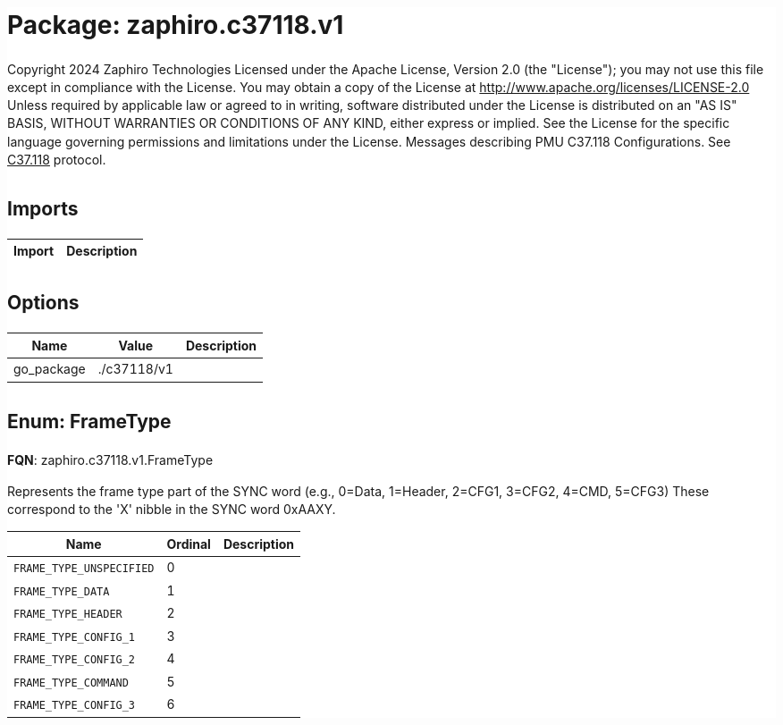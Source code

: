 # Package: zaphiro.c37118.v1

Copyright 2024 Zaphiro Technologies Licensed under the Apache License, Version 2.0 (the "License"); you may not use this file except in compliance with the License. You may obtain a copy of the License at http://www.apache.org/licenses/LICENSE-2.0 Unless required by applicable law or agreed to in writing, software distributed under the License is distributed on an "AS IS" BASIS, WITHOUT WARRANTIES OR CONDITIONS OF ANY KIND, either express or implied. See the License for the specific language governing permissions and limitations under the License. 
Messages describing PMU C37.118 Configurations.
See
[C37.118](https://www.typhoon-hil.com/documentation/typhoon-hil-software-manual/References/c37_118_protocol.html)
protocol.



## Imports

| Import | Description |
|--------|-------------|



## Options

| Name       | Value       | Description |
|------------|-------------|-------------|
| go_package | ./c37118/v1 |             |



## Enum: FrameType

**FQN**: zaphiro.c37118.v1.FrameType

Represents the frame type part of the SYNC word (e.g., 0=Data, 1=Header, 2=CFG1, 3=CFG2, 4=CMD, 5=CFG3) These correspond to the 'X' nibble in the SYNC word 0xAAXY.


| Name                     | Ordinal | Description |
|--------------------------|---------|-------------|
| `FRAME_TYPE_UNSPECIFIED` | 0       |             |
| `FRAME_TYPE_DATA`        | 1       |             |
| `FRAME_TYPE_HEADER`      | 2       |             |
| `FRAME_TYPE_CONFIG_1`    | 3       |             |
| `FRAME_TYPE_CONFIG_2`    | 4       |             |
| `FRAME_TYPE_COMMAND`     | 5       |             |
| `FRAME_TYPE_CONFIG_3`    | 6       |             |
